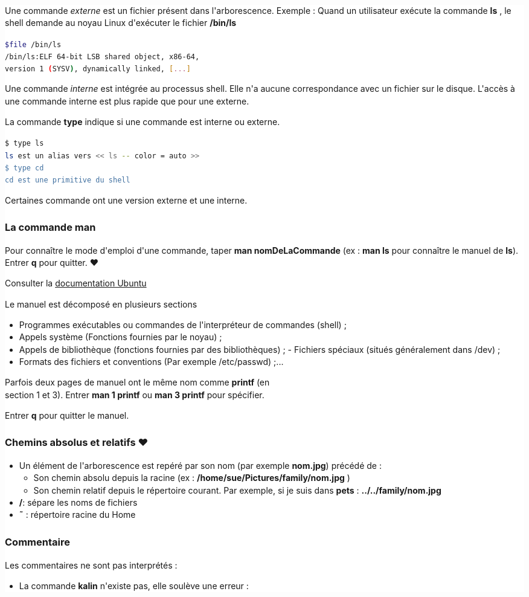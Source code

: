 Une commande _externe_ est un fichier présent dans l'arborescence. Exemple : Quand un utilisateur exécute la commande **ls** , le shell  demande au noyau Linux d'exécuter le fichier **/bin/ls**

```bash linenums="1"
$file /bin/ls  
/bin/ls:ELF 64-bit LSB shared object, x86-64,
version 1 (SYSV), dynamically linked, [...]
```

Une commande _interne_ est intégrée au processus shell. Elle n'a aucune correspondance avec un fichier sur le disque. L'accès à une commande interne est plus rapide que pour une externe.

La commande **type** indique si une commande est interne ou externe.

```bash linenums="1"
$ type ls  
ls est un alias vers << ls -- color = auto >>  
$ type cd  
cd est une primitive du shell 
```

Certaines commande ont une version externe et une interne.  

### La commande man

Pour connaître le mode d'emploi d'une commande, taper **man nomDeLaCommande** (ex : **man ls** pour connaître le manuel de **ls**). Entrer **q** pour quitter. ♥

Consulter la [documentation Ubuntu](https://doc.ubuntu-fr.org/man)

Le manuel est décomposé en plusieurs sections

- Programmes exécutables ou commandes de l'interpréteur de commandes (shell) ;
- Appels système (Fonctions fournies par le noyau) ;
- Appels de bibliothèque (fonctions fournies par des bibliothèques) ;   - Fichiers spéciaux (situés généralement dans /dev) ;
- Formats des fichiers et conventions (Par exemple /etc/passwd) ;...

Parfois deux pages de manuel ont le même nom comme **printf** (en  
section $1$ et $3$). Entrer **man 1 printf** ou **man 3 printf** pour  spécifier.

Entrer **q** pour quitter le manuel.  

### Chemins absolus et relatifs ♥

- Un élément de l'arborescence est repéré par son nom (par exemple  **nom.jpg**) précédé de :
    - Son chemin absolu depuis la racine (ex :  **/home/sue/Pictures/family/nom.jpg** )
    - Son chemin relatif depuis le répertoire courant. Par exemple, si je suis  dans **pets** : **../../family/nom.jpg**  
- **/**: sépare les noms de fichiers  
- **˜** : répertoire racine du Home  

### Commentaire

Les commentaires ne sont pas interprétés :  

- La commande **kalin** n'existe pas, elle soulève une erreur :  
